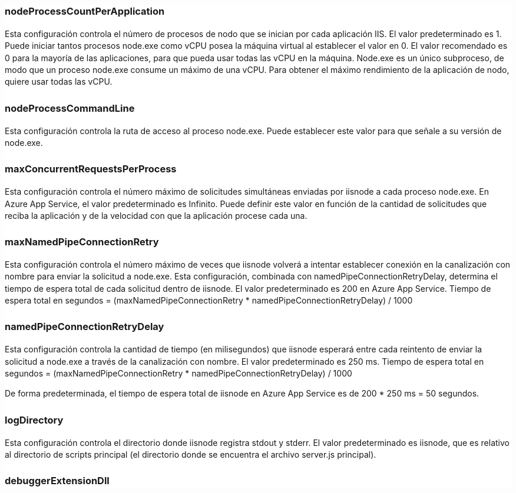 ### <a name="nodeprocesscountperapplication"></a>nodeProcessCountPerApplication

Esta configuración controla el número de procesos de nodo que se inician por cada aplicación IIS. El valor predeterminado es 1. Puede iniciar tantos procesos node.exe como vCPU posea la máquina virtual al establecer el valor en 0. El valor recomendado es 0 para la mayoría de las aplicaciones, para que pueda usar todas las vCPU en la máquina. Node.exe es un único subproceso, de modo que un proceso node.exe consume un máximo de una vCPU. Para obtener el máximo rendimiento de la aplicación de nodo, quiere usar todas las vCPU.

### <a name="nodeprocesscommandline"></a>nodeProcessCommandLine

Esta configuración controla la ruta de acceso al proceso node.exe. Puede establecer este valor para que señale a su versión de node.exe.

### <a name="maxconcurrentrequestsperprocess"></a>maxConcurrentRequestsPerProcess

Esta configuración controla el número máximo de solicitudes simultáneas enviadas por iisnode a cada proceso node.exe. En Azure App Service, el valor predeterminado es Infinito. Puede definir este valor en función de la cantidad de solicitudes que reciba la aplicación y de la velocidad con que la aplicación procese cada una.

### <a name="maxnamedpipeconnectionretry"></a>maxNamedPipeConnectionRetry

Esta configuración controla el número máximo de veces que iisnode volverá a intentar establecer conexión en la canalización con nombre para enviar la solicitud a node.exe. Esta configuración, combinada con namedPipeConnectionRetryDelay, determina el tiempo de espera total de cada solicitud dentro de iisnode. El valor predeterminado es 200 en Azure App Service. Tiempo de espera total en segundos = (maxNamedPipeConnectionRetry \* namedPipeConnectionRetryDelay) / 1000

### <a name="namedpipeconnectionretrydelay"></a>namedPipeConnectionRetryDelay

Esta configuración controla la cantidad de tiempo (en milisegundos) que iisnode esperará entre cada reintento de enviar la solicitud a node.exe a través de la canalización con nombre. El valor predeterminado es 250 ms.
Tiempo de espera total en segundos = (maxNamedPipeConnectionRetry \* namedPipeConnectionRetryDelay) / 1000

De forma predeterminada, el tiempo de espera total de iisnode en Azure App Service es de 200 \* 250 ms = 50 segundos.

### <a name="logdirectory"></a>logDirectory

Esta configuración controla el directorio donde iisnode registra stdout y stderr. El valor predeterminado es iisnode, que es relativo al directorio de scripts principal (el directorio donde se encuentra el archivo server.js principal).

### <a name="debuggerextensiondll"></a>debuggerExtensionDll
